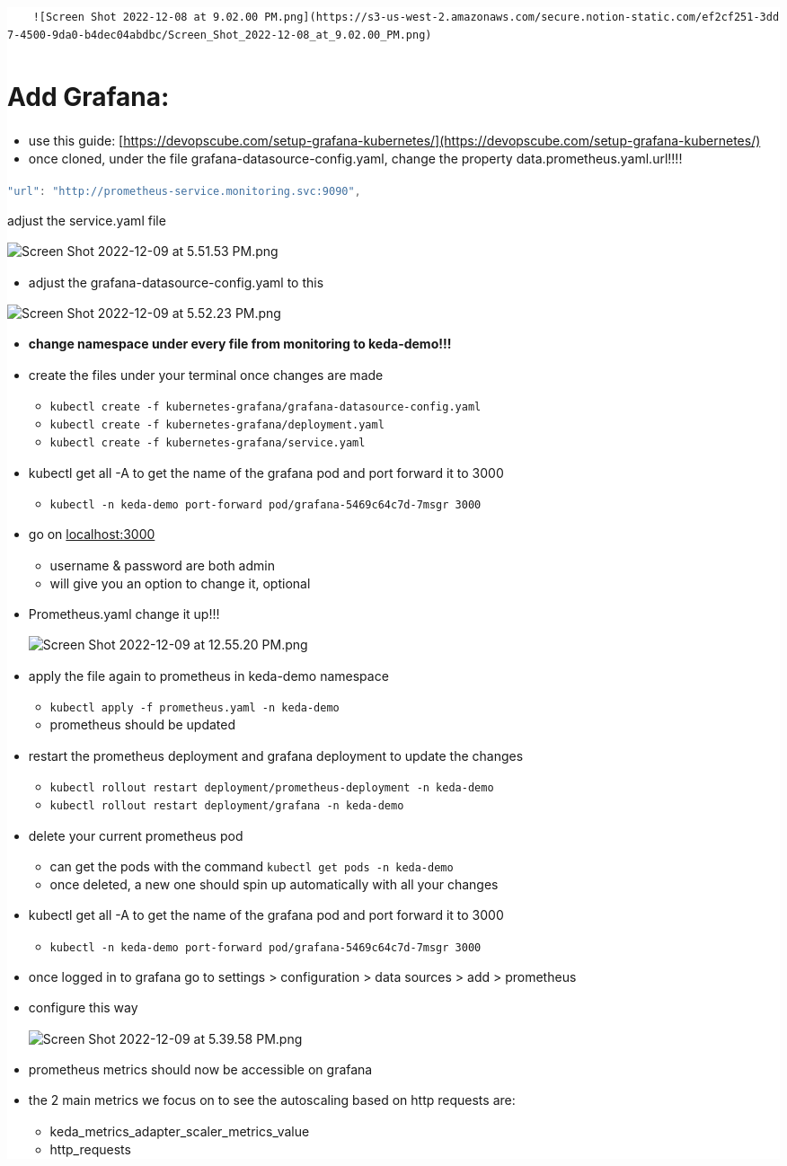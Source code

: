         ![Screen Shot 2022-12-08 at 9.02.00 PM.png](https://s3-us-west-2.amazonaws.com/secure.notion-static.com/ef2cf251-3dd7-4500-9da0-b4dec04abdbc/Screen_Shot_2022-12-08_at_9.02.00_PM.png)
        

# Add Grafana:

- use this guide: [https://devopscube.com/setup-grafana-kubernetes/](https://devopscube.com/setup-grafana-kubernetes/)
- once cloned, under the file grafana-datasource-config.yaml, change the property data.prometheus.yaml.url!!!!

```jsx
"url": "http://prometheus-service.monitoring.svc:9090",
```

adjust the service.yaml file

![Screen Shot 2022-12-09 at 5.51.53 PM.png](https://s3-us-west-2.amazonaws.com/secure.notion-static.com/fe02cffc-c1d0-44c5-97de-c799a91860d3/Screen_Shot_2022-12-09_at_5.51.53_PM.png)

- adjust the grafana-datasource-config.yaml to this

![Screen Shot 2022-12-09 at 5.52.23 PM.png](https://s3-us-west-2.amazonaws.com/secure.notion-static.com/e6dedfe0-6fd1-42bb-8ce4-52653516c307/Screen_Shot_2022-12-09_at_5.52.23_PM.png)

- **change namespace under every file from monitoring to keda-demo!!!**
- create the files under your terminal once changes are made
    - `kubectl create -f kubernetes-grafana/grafana-datasource-config.yaml`
    - `kubectl create -f kubernetes-grafana/deployment.yaml`
    - `kubectl create -f kubernetes-grafana/service.yaml`
- kubectl get all -A to get the name of the grafana pod and port forward it to 3000
    - `kubectl -n keda-demo port-forward pod/grafana-5469c64c7d-7msgr 3000`
- go on [localhost:3000](http://localhost:3000)
    - username & password are both admin
    - will give you an option to change it, optional
- Prometheus.yaml change it up!!!
    
    ![Screen Shot 2022-12-09 at 12.55.20 PM.png](https://s3-us-west-2.amazonaws.com/secure.notion-static.com/4a2ec648-0763-466f-b6bb-34dd8d45b54e/Screen_Shot_2022-12-09_at_12.55.20_PM.png)
    
- apply the file again to prometheus in keda-demo namespace
    - `kubectl apply -f prometheus.yaml -n keda-demo`
    - prometheus should be updated
- restart the prometheus deployment and grafana deployment to update the changes
    - `kubectl rollout restart deployment/prometheus-deployment -n keda-demo`
    - `kubectl rollout restart deployment/grafana -n keda-demo`
- delete your current prometheus pod
    - can get the pods with the command `kubectl get pods -n keda-demo`
    - once deleted, a new one should spin up automatically with all your changes
- kubectl get all -A to get the name of the grafana pod and port forward it to 3000
    - `kubectl -n keda-demo port-forward pod/grafana-5469c64c7d-7msgr 3000`
- once logged in to grafana go to settings > configuration > data sources > add > prometheus
- configure this way
    
    ![Screen Shot 2022-12-09 at 5.39.58 PM.png](https://s3-us-west-2.amazonaws.com/secure.notion-static.com/6d1d41e4-29f0-4a63-95ec-b0e5badadc6d/Screen_Shot_2022-12-09_at_5.39.58_PM.png)
    
- prometheus metrics should now be accessible on grafana
- the 2 main metrics we focus on to see the autoscaling based on http requests are:
    - keda_metrics_adapter_scaler_metrics_value
    - http_requests
        